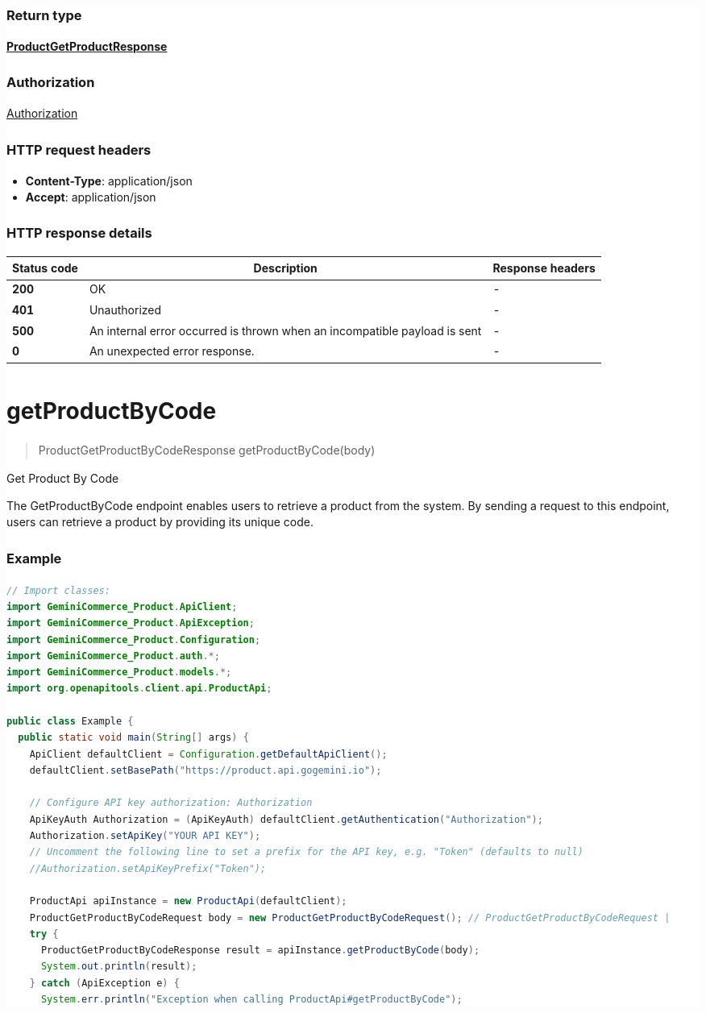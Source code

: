 ### Return type

[**ProductGetProductResponse**](ProductGetProductResponse.md)

### Authorization

[Authorization](../README.md#Authorization)

### HTTP request headers

 - **Content-Type**: application/json
 - **Accept**: application/json

### HTTP response details
| Status code | Description | Response headers |
|-------------|-------------|------------------|
| **200** | OK |  -  |
| **401** | Unauthorized |  -  |
| **500** | An internal error occurred is thrown when an incompatible payload is sent |  -  |
| **0** | An unexpected error response. |  -  |

<a id="getProductByCode"></a>
# **getProductByCode**
> ProductGetProductByCodeResponse getProductByCode(body)

Get Product By Code

The GetProductByCode endpoint enables users to retrieve a product from the system. By sending a request to this endpoint, users can retrieve a product by providing its unique code.

### Example
```java
// Import classes:
import GeminiCommerce_Product.ApiClient;
import GeminiCommerce_Product.ApiException;
import GeminiCommerce_Product.Configuration;
import GeminiCommerce_Product.auth.*;
import GeminiCommerce_Product.models.*;
import org.openapitools.client.api.ProductApi;

public class Example {
  public static void main(String[] args) {
    ApiClient defaultClient = Configuration.getDefaultApiClient();
    defaultClient.setBasePath("https://product.api.gogemini.io");
    
    // Configure API key authorization: Authorization
    ApiKeyAuth Authorization = (ApiKeyAuth) defaultClient.getAuthentication("Authorization");
    Authorization.setApiKey("YOUR API KEY");
    // Uncomment the following line to set a prefix for the API key, e.g. "Token" (defaults to null)
    //Authorization.setApiKeyPrefix("Token");

    ProductApi apiInstance = new ProductApi(defaultClient);
    ProductGetProductByCodeRequest body = new ProductGetProductByCodeRequest(); // ProductGetProductByCodeRequest | 
    try {
      ProductGetProductByCodeResponse result = apiInstance.getProductByCode(body);
      System.out.println(result);
    } catch (ApiException e) {
      System.err.println("Exception when calling ProductApi#getProductByCode");
```